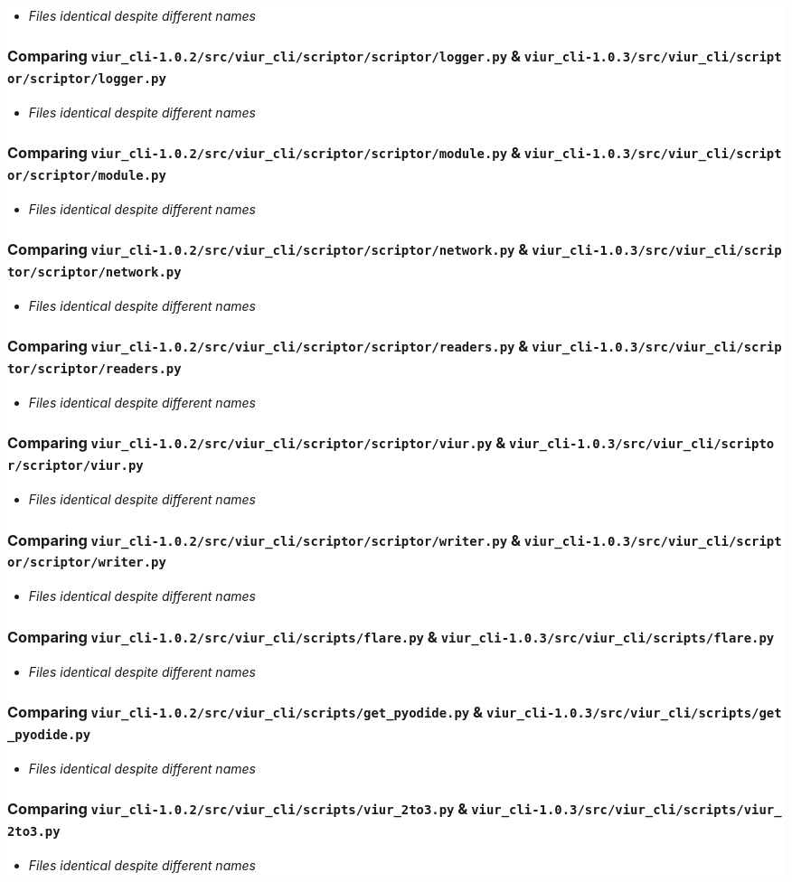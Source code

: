  * *Files identical despite different names*

### Comparing `viur_cli-1.0.2/src/viur_cli/scriptor/scriptor/logger.py` & `viur_cli-1.0.3/src/viur_cli/scriptor/scriptor/logger.py`

 * *Files identical despite different names*

### Comparing `viur_cli-1.0.2/src/viur_cli/scriptor/scriptor/module.py` & `viur_cli-1.0.3/src/viur_cli/scriptor/scriptor/module.py`

 * *Files identical despite different names*

### Comparing `viur_cli-1.0.2/src/viur_cli/scriptor/scriptor/network.py` & `viur_cli-1.0.3/src/viur_cli/scriptor/scriptor/network.py`

 * *Files identical despite different names*

### Comparing `viur_cli-1.0.2/src/viur_cli/scriptor/scriptor/readers.py` & `viur_cli-1.0.3/src/viur_cli/scriptor/scriptor/readers.py`

 * *Files identical despite different names*

### Comparing `viur_cli-1.0.2/src/viur_cli/scriptor/scriptor/viur.py` & `viur_cli-1.0.3/src/viur_cli/scriptor/scriptor/viur.py`

 * *Files identical despite different names*

### Comparing `viur_cli-1.0.2/src/viur_cli/scriptor/scriptor/writer.py` & `viur_cli-1.0.3/src/viur_cli/scriptor/scriptor/writer.py`

 * *Files identical despite different names*

### Comparing `viur_cli-1.0.2/src/viur_cli/scripts/flare.py` & `viur_cli-1.0.3/src/viur_cli/scripts/flare.py`

 * *Files identical despite different names*

### Comparing `viur_cli-1.0.2/src/viur_cli/scripts/get_pyodide.py` & `viur_cli-1.0.3/src/viur_cli/scripts/get_pyodide.py`

 * *Files identical despite different names*

### Comparing `viur_cli-1.0.2/src/viur_cli/scripts/viur_2to3.py` & `viur_cli-1.0.3/src/viur_cli/scripts/viur_2to3.py`

 * *Files identical despite different names*
